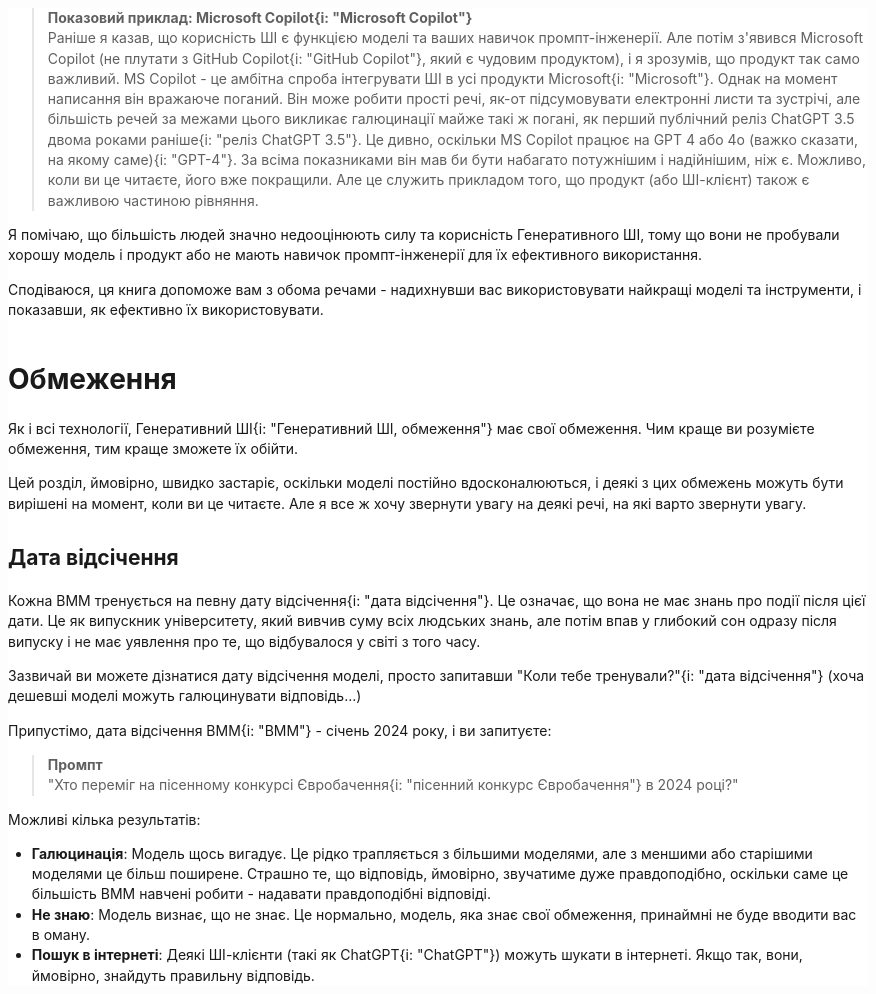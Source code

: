 > **Показовий приклад: Microsoft Copilot{i: "Microsoft Copilot"}**  
> Раніше я казав, що корисність ШІ є функцією моделі та ваших навичок промпт-інженерії. Але потім з'явився Microsoft Copilot (не плутати з GitHub Copilot{i: "GitHub Copilot"}, який є чудовим продуктом), і я зрозумів, що продукт так само важливий. MS Copilot - це амбітна спроба інтегрувати ШІ в усі продукти Microsoft{i: "Microsoft"}. Однак на момент написання він вражаюче поганий. Він може робити прості речі, як-от підсумовувати електронні листи та зустрічі, але більшість речей за межами цього викликає галюцинації майже такі ж погані, як перший публічний реліз ChatGPT 3.5 двома роками раніше{i: "реліз ChatGPT 3.5"}. Це дивно, оскільки MS Copilot працює на GPT 4 або 4o (важко сказати, на якому саме){i: "GPT-4"}. За всіма показниками він мав би бути набагато потужнішим і надійнішим, ніж є. Можливо, коли ви це читаєте, його вже покращили. Але це служить прикладом того, що продукт (або ШІ-клієнт) також є важливою частиною рівняння.

Я помічаю, що більшість людей значно недооцінюють силу та корисність Генеративного ШІ, тому що вони не пробували хорошу модель і продукт або не мають навичок промпт-інженерії для їх ефективного використання.

Сподіваюся, ця книга допоможе вам з обома речами - надихнувши вас використовувати найкращі моделі та інструменти, і показавши, як ефективно їх використовувати.

# Обмеження

Як і всі технології, Генеративний ШІ{i: "Генеративний ШІ, обмеження"} має свої обмеження. Чим краще ви розумієте обмеження, тим краще зможете їх обійти.

Цей розділ, ймовірно, швидко застаріє, оскільки моделі постійно вдосконалюються, і деякі з цих обмежень можуть бути вирішені на момент, коли ви це читаєте. Але я все ж хочу звернути увагу на деякі речі, на які варто звернути увагу.

## Дата відсічення

Кожна ВММ тренується на певну дату відсічення{i: "дата відсічення"}. Це означає, що вона не має знань про події після цієї дати. Це як випускник університету, який вивчив суму всіх людських знань, але потім впав у глибокий сон одразу після випуску і не має уявлення про те, що відбувалося у світі з того часу.

Зазвичай ви можете дізнатися дату відсічення моделі, просто запитавши "Коли тебе тренували?"{i: "дата відсічення"} (хоча дешевші моделі можуть галюцинувати відповідь...)

Припустімо, дата відсічення ВММ{i: "ВММ"} - січень 2024 року, і ви запитуєте:

> **Промпт**  
> "Хто переміг на пісенному конкурсі Євробачення{i: "пісенний конкурс Євробачення"} в 2024 році?"

Можливі кілька результатів:

- **Галюцинація**: Модель щось вигадує. Це рідко трапляється з більшими моделями, але з меншими або старішими моделями це більш поширене. Страшно те, що відповідь, ймовірно, звучатиме дуже правдоподібно, оскільки саме це більшість ВММ навчені робити - надавати правдоподібні відповіді.
- **Не знаю**: Модель визнає, що не знає. Це нормально, модель, яка знає свої обмеження, принаймні не буде вводити вас в оману.
- **Пошук в інтернеті**: Деякі ШІ-клієнти (такі як ChatGPT{i: "ChatGPT"}) можуть шукати в інтернеті. Якщо так, вони, ймовірно, знайдуть правильну відповідь.


